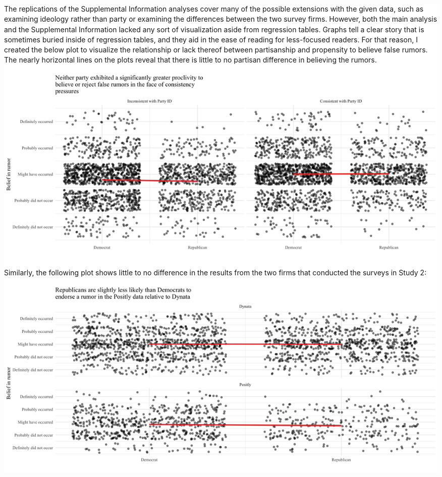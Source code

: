 The replications of the Supplemental Information analyses cover many of the possible extensions with the given data, such as examining ideology rather than party or examining the differences between the two survey firms. However, both the main analysis and the Supplemental Information lacked any sort of visualization aside from regression tables. Graphs tell a clear story that is sometimes buried inside of regression tables, and they aid in the ease of reading for less-focused readers. For that reason, I created the below plot to visualize the relationship or lack thereof between partisanship and propensity to believe false rumors. The nearly horizontal lines on the plots reveal that there is little to no partisan difference in believing the rumors.

![Table 1 Plot](figures/believe_false_info/table1_plot.png)

Similarly, the following plot shows little to no difference in the results from the two firms that conducted the surveys in Study 2:

![Study 2 Plot](figures/believe_false_info/study2_plot.png)
